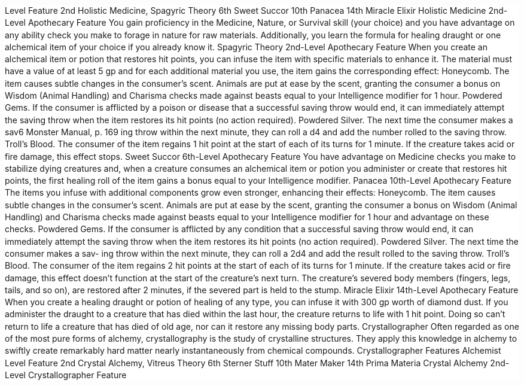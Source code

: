 Level Feature
2nd Holistic Medicine, Spagyric Theory
6th Sweet Succor
10th Panacea
14th Miracle Elixir
Holistic Medicine
2nd-Level Apothecary Feature
You gain proficiency in the Medicine, Nature, or Survival skill (your choice) and you have advantage on any ability check you make to forage in nature for raw materials. Additionally, you learn the formula for healing draught or one alchemical item of your choice if you already know it.
Spagyric Theory
2nd-Level Apothecary Feature
When you create an alchemical item or potion that restores hit points, you can infuse the item with specific materials to enhance it. The material must have a value of at least 5 gp and for each additional material you use, the item gains the corresponding effect:
Honeycomb. The item causes subtle changes in the consumer’s scent. Animals are put at ease by the scent, granting the consumer a bonus on Wisdom (Animal Handling) and Charisma checks made against beasts equal to your Intelligence modifier for 1 hour.
Powdered Gems. If the consumer is afflicted by a poison or disease that a successful saving throw would end, it can immediately attempt the saving throw when the item restores its hit points (no action required).
Powdered Silver. The next time the consumer makes a sav6 Monster Manual, p. 169 ing throw within the next minute, they can roll a d4 and add the number rolled to the saving throw.
Troll’s Blood. The consumer of the item regains 1 hit point at the start of each of its turns for 1 minute. If the creature takes acid or fire damage, this effect stops.
Sweet Succor
6th-Level Apothecary Feature
You have advantage on Medicine checks you make to stabilize dying creatures and, when a creature consumes an alchemical item or potion you administer or create that restores hit points, the first healing roll of the item gains a bonus equal to your Intelligence modifier.
Panacea
10th-Level Apothecary Feature
The items you infuse with additional components grow even stronger, enhancing their effects:
Honeycomb. The item causes subtle changes in the consumer’s scent. Animals are put at ease by the scent, granting the consumer a bonus on Wisdom (Animal Handling) and Charisma checks made against beasts equal to your Intelligence modifier for 1 hour and advantage on these checks.
Powdered Gems. If the consumer is afflicted by any condition that a successful saving throw would end, it can immediately attempt the saving throw when the item restores its hit points (no action required).
Powdered Silver. The next time the consumer makes a sav- ing throw within the next minute, they can roll a 2d4 and add the result rolled to the saving throw.
Troll’s Blood. The consumer of the item regains 2 hit points at the start of each of its turns for 1 minute. If the creature takes acid or fire damage, this effect doesn’t function at the start of the creature’s next turn. The creature’s severed body members (fingers, legs, tails, and so on), are restored after 2 minutes, if the severed part is held to the stump.
Miracle Elixir
14th-Level Apothecary Feature
When you create a healing draught or potion of healing of any type, you can infuse it with 300 gp worth of diamond dust. If you administer the draught to a creature that has died within the last hour, the creature returns to life with 1 hit point. Doing so can’t return to life a creature that has died of old age, nor can it restore any missing body parts.
Crystallographer
Often regarded as one of the most pure forms of alchemy, crystallography is the study of crystalline structures. They apply this knowledge in alchemy to swiftly create remarkably hard matter nearly instantaneously from chemical compounds.
Crystallographer Features
Alchemist
Level Feature
2nd Crystal Alchemy, Vitreus Theory
6th Sterner Stuff
10th Mater Maker
14th Prima Materia
Crystal Alchemy
2nd-Level Crystallographer Feature